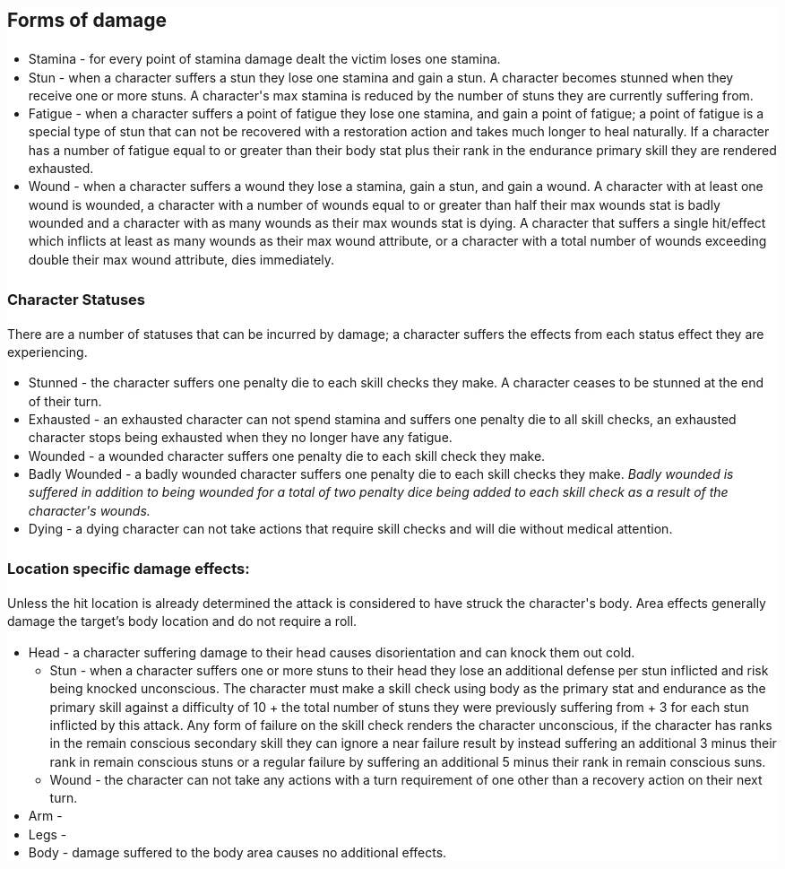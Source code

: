 ## Forms of damage
* Stamina - for every point of stamina damage dealt the victim loses one stamina.
* Stun - when a character suffers a stun they lose one stamina and gain a stun. A character becomes stunned when they receive one or more stuns. A character's max stamina is reduced by the number of stuns they are currently suffering from.
* Fatigue - when a character suffers a point of fatigue they lose one stamina, and gain a point of fatigue; a point of fatigue is a special type of stun that can not be recovered with a restoration action and takes much longer to heal naturally. If a character has a number of fatigue equal to or greater than their body stat plus their rank in the endurance primary skill they are rendered exhausted.
* Wound - when a character suffers a wound they lose a stamina, gain a stun, and gain a wound. A character with at least one wound is wounded, a character with a number of wounds equal to or greater than half their max wounds stat is badly wounded and a character with as many wounds as their max wounds stat is dying. A character that suffers a single hit/effect which inflicts at least as many wounds as their max wound attribute, or a character with a total number of wounds exceeding double their max wound attribute, dies immediately.

### Character Statuses
There are a number of statuses that can be incurred by damage; a character suffers the effects from each status effect they are experiencing.
* Stunned - the character suffers one penalty die to each skill checks they make. A character ceases to be stunned at the end of their turn.
* Exhausted - an exhausted character can not spend stamina and suffers one penalty die to all skill checks, an exhausted character stops being exhausted when they no longer have any fatigue.
* Wounded - a wounded character suffers one penalty die to each skill check they make.
* Badly Wounded - a badly wounded character suffers one penalty die to each skill checks they make. _Badly wounded is suffered in addition to being wounded for a total of two penalty dice being added to each skill check as a result of the character's wounds._
* Dying - a dying character can not take actions that require skill checks and will die without medical attention.


### Location specific damage effects:
Unless the hit location is already determined the attack is considered to have struck the character's body. Area effects generally damage the target’s body location and do not require a roll.
* Head - a character suffering damage to their head causes disorientation and can knock them out cold.
    - Stun - when a character suffers one or more stuns to their head they lose an additional defense per stun inflicted and risk being knocked unconscious. The character must make a skill check using body as the primary stat and endurance as the primary skill against a difficulty of 10 + the total number of stuns they were previously suffering from + 3 for each stun inflicted by this attack. Any form of failure on the skill check renders the character unconscious, if the character has ranks in the remain conscious secondary skill they can ignore a near failure result by instead suffering an additional 3 minus their rank in remain conscious stuns or a regular failure by suffering an additional 5 minus their rank in remain conscious suns.
    - Wound - the character can not take any actions with a turn requirement of one other than a recovery action on their next turn.
* Arm - 
* Legs -
* Body - damage suffered to the body area causes no additional effects.
